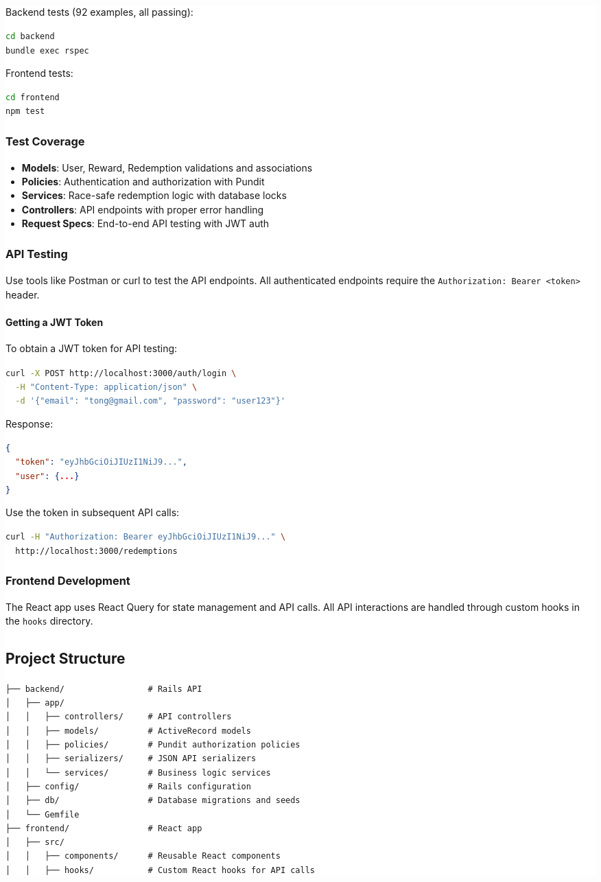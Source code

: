 Backend tests (92 examples, all passing):
```bash
cd backend
bundle exec rspec
```

Frontend tests:
```bash
cd frontend
npm test
```

### Test Coverage
- **Models**: User, Reward, Redemption validations and associations
- **Policies**: Authentication and authorization with Pundit
- **Services**: Race-safe redemption logic with database locks
- **Controllers**: API endpoints with proper error handling
- **Request Specs**: End-to-end API testing with JWT auth

### API Testing
Use tools like Postman or curl to test the API endpoints. All authenticated endpoints require the `Authorization: Bearer <token>` header.

#### Getting a JWT Token
To obtain a JWT token for API testing:

```bash
curl -X POST http://localhost:3000/auth/login \
  -H "Content-Type: application/json" \
  -d '{"email": "tong@gmail.com", "password": "user123"}'
```

Response:
```json
{
  "token": "eyJhbGciOiJIUzI1NiJ9...",
  "user": {...}
}
```

Use the token in subsequent API calls:
```bash
curl -H "Authorization: Bearer eyJhbGciOiJIUzI1NiJ9..." \
  http://localhost:3000/redemptions
```

### Frontend Development
The React app uses React Query for state management and API calls. All API interactions are handled through custom hooks in the `hooks` directory.

## Project Structure

```
├── backend/                 # Rails API
│   ├── app/
│   │   ├── controllers/     # API controllers
│   │   ├── models/          # ActiveRecord models
│   │   ├── policies/        # Pundit authorization policies
│   │   ├── serializers/     # JSON API serializers
│   │   └── services/        # Business logic services
│   ├── config/              # Rails configuration
│   ├── db/                  # Database migrations and seeds
│   └── Gemfile
├── frontend/                # React app
│   ├── src/
│   │   ├── components/      # Reusable React components
│   │   ├── hooks/           # Custom React hooks for API calls
```